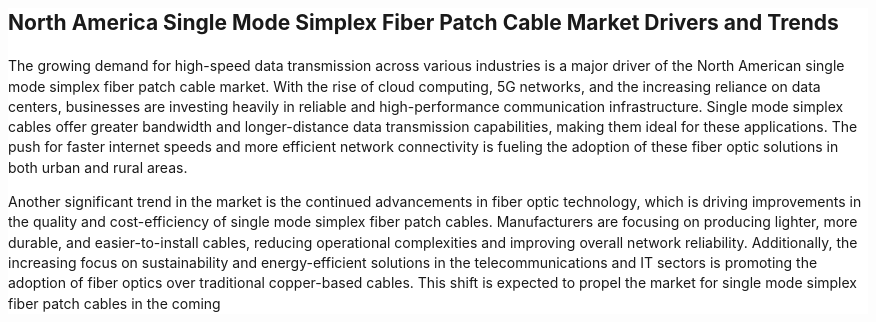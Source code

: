 <p><h2>North America Single Mode Simplex Fiber Patch Cable Market Drivers and Trends</h2><p>The growing demand for high-speed data transmission across various industries is a major driver of the North American single mode simplex fiber patch cable market. With the rise of cloud computing, 5G networks, and the increasing reliance on data centers, businesses are investing heavily in reliable and high-performance communication infrastructure. Single mode simplex cables offer greater bandwidth and longer-distance data transmission capabilities, making them ideal for these applications. The push for faster internet speeds and more efficient network connectivity is fueling the adoption of these fiber optic solutions in both urban and rural areas.</p><p>Another significant trend in the market is the continued advancements in fiber optic technology, which is driving improvements in the quality and cost-efficiency of single mode simplex fiber patch cables. Manufacturers are focusing on producing lighter, more durable, and easier-to-install cables, reducing operational complexities and improving overall network reliability. Additionally, the increasing focus on sustainability and energy-efficient solutions in the telecommunications and IT sectors is promoting the adoption of fiber optics over traditional copper-based cables. This shift is expected to propel the market for single mode simplex fiber patch cables in the coming